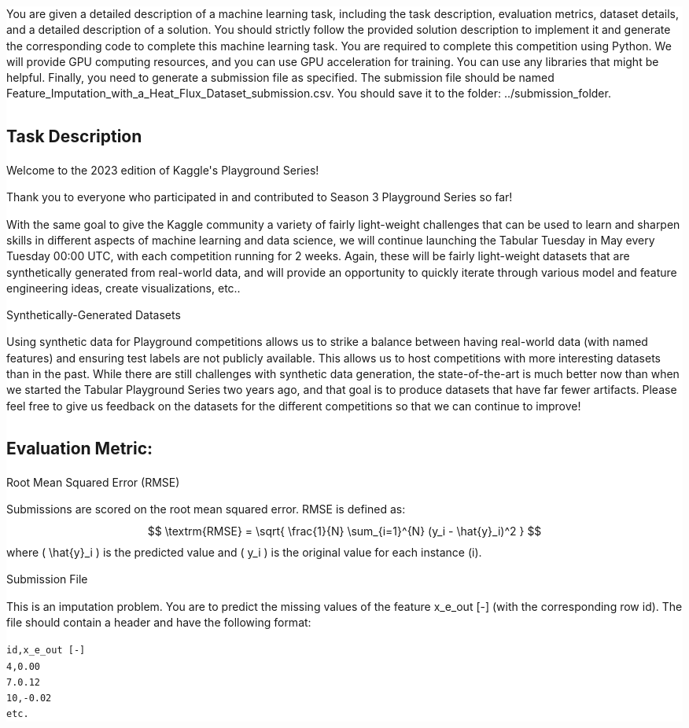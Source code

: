 You are given a detailed description of a machine learning task, including the task description, evaluation metrics, dataset details, and a detailed description of a solution.
You should strictly follow the provided solution description to implement it and generate the corresponding code to complete this machine learning task.
You are required to complete this competition using Python. We will provide GPU computing resources, and you can use GPU acceleration for training.
You can use any libraries that might be helpful.
Finally, you need to generate a submission file as specified. The submission file should be named Feature_Imputation_with_a_Heat_Flux_Dataset_submission.csv. You should save it to the folder: ../submission_folder.

## Task Description
Welcome to the 2023 edition of Kaggle's Playground Series!

Thank you to everyone who participated in and contributed to Season 3 Playground Series so far! 

With the same goal to give the Kaggle community a variety of fairly light-weight challenges that can be used to learn and sharpen skills in different aspects of machine learning and data science, we will continue launching the Tabular Tuesday in May every Tuesday 00:00 UTC, with each competition running for 2 weeks. Again, these will be fairly light-weight datasets that are synthetically generated from real-world data, and will provide an opportunity to quickly iterate through various model and feature engineering ideas, create visualizations, etc.. 

Synthetically-Generated Datasets

Using synthetic data for Playground competitions allows us to strike a balance between having real-world data (with named features) and ensuring test labels are not publicly available. This allows us to host competitions with more interesting datasets than in the past. While there are still challenges with synthetic data generation, the state-of-the-art is much better now than when we started the Tabular Playground Series two years ago, and that goal is to produce datasets that have far fewer artifacts. Please feel free to give us feedback on the datasets for the different competitions so that we can continue to improve!

##  Evaluation Metric:
Root Mean Squared Error (RMSE)

Submissions are scored on the root mean squared error. RMSE is defined as:
$$
\textrm{RMSE} =  \sqrt{ \frac{1}{N} \sum_{i=1}^{N} (y_i - \hat{y}_i)^2 }
$$
where \( \hat{y}_i \) is the predicted value and \( y_i \) is the original value for each instance \(i\).

Submission File

This is an imputation problem. You are to predict the missing values of the feature x_e_out [-] (with the corresponding row id). The file should contain a header and have the following format:

    id,x_e_out [-]
    4,0.00
    7.0.12
    10,-0.02
    etc.
